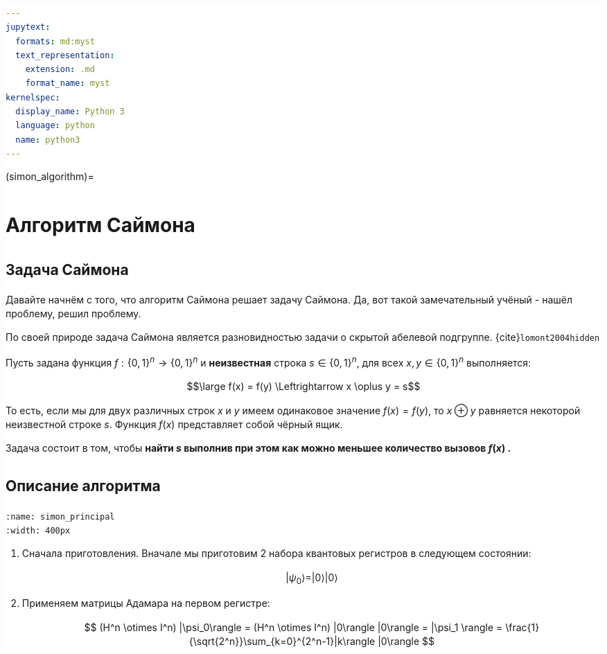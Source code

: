 ```yaml
---
jupytext:
  formats: md:myst
  text_representation:
    extension: .md
    format_name: myst
kernelspec:
  display_name: Python 3
  language: python
  name: python3
---
```


(simon_algorithm)=

# Алгоритм Саймона


## Задача Саймона
Давайте начнём с того, что алгоритм Саймона решает задачу Саймона. Да, вот такой замечательный учёный - нашёл проблему, решил проблему.

По своей природе задача Саймона является разновидностью задачи о скрытой абелевой подгруппе. {cite}`lomont2004hidden`


Пусть задана функция $f: \{0, 1\}^n \rightarrow \{0, 1\}^n$ и **неизвестная** строка $s \in  \{0, 1\}^n$, для всех $x, y \in \{0, 1\}^n$ выполняется:

  $$\large f(x) = f(y) \Leftrightarrow x \oplus y = s$$

То есть, если мы для двух различных строк $x$ и $y$ имеем одинаковое значение $f(x) = f(y)$, то $x \oplus y$ равняется некоторой неизвестной строке $s$. 
Функция $f(x)$ представляет собой чёрный ящик.

Задача состоит в том, чтобы **найти $s$ выполнив при этом как можно меньшее количество вызовов $f(x)$ .**

## Описание алгоритма

```{figure} /_static/qcalgo/simon_algorithm/simon_principal.svg
:name: simon_principal
:width: 400px
```

1. Сначала приготовления. Вначале мы приготовим 2 набора квантовых регистров в следующем состоянии:
   
    $$|\psi_0\rangle = |0\rangle|0\rangle$$

2. Применяем матрицы Адамара на первом регистре:

    $$ (H^n \otimes I^n) |\psi_0\rangle = (H^n \otimes I^n) |0\rangle |0\rangle = |\psi_1 \rangle = \frac{1}{\sqrt{2^n}}\sum_{k=0}^{2^n-1}|k\rangle |0\rangle $$
